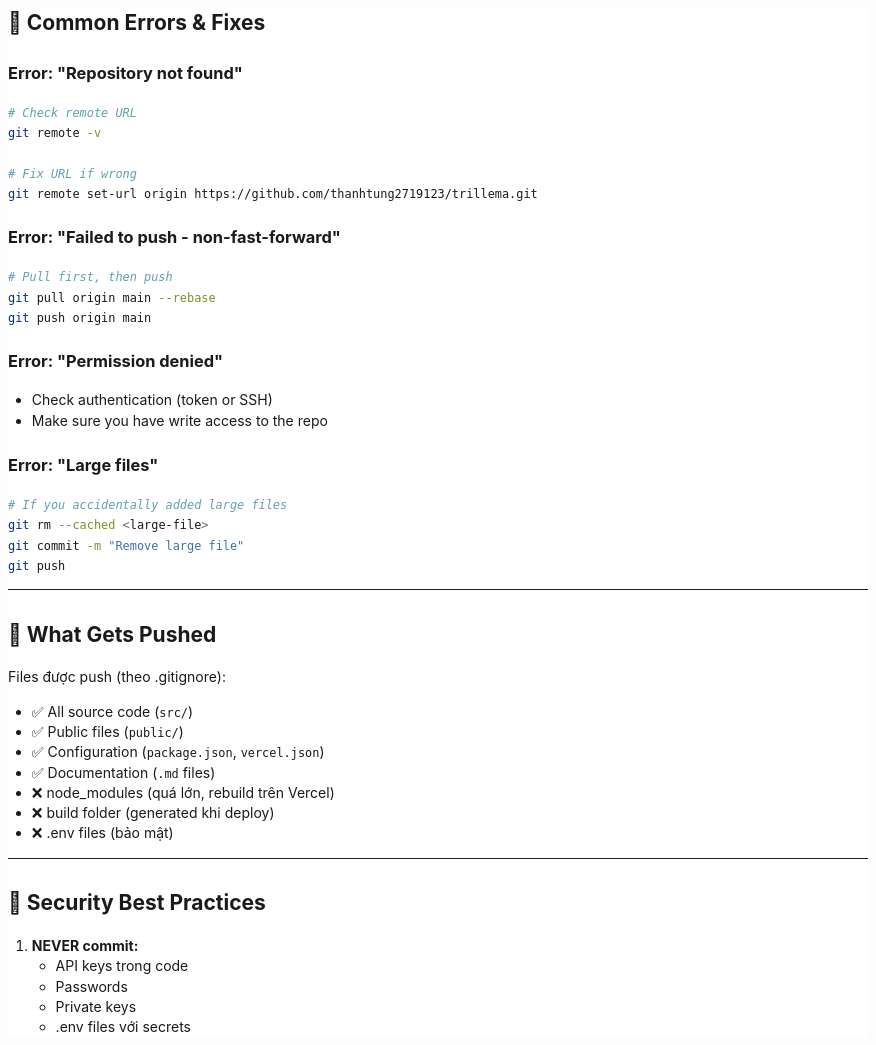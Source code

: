 
## 🚨 Common Errors & Fixes

### Error: "Repository not found"
```bash
# Check remote URL
git remote -v

# Fix URL if wrong
git remote set-url origin https://github.com/thanhtung2719123/trillema.git
```

### Error: "Failed to push - non-fast-forward"
```bash
# Pull first, then push
git pull origin main --rebase
git push origin main
```

### Error: "Permission denied"
- Check authentication (token or SSH)
- Make sure you have write access to the repo

### Error: "Large files"
```bash
# If you accidentally added large files
git rm --cached <large-file>
git commit -m "Remove large file"
git push
```

---

## 📁 What Gets Pushed

Files được push (theo .gitignore):
- ✅ All source code (`src/`)
- ✅ Public files (`public/`)
- ✅ Configuration (`package.json`, `vercel.json`)
- ✅ Documentation (`.md` files)
- ❌ node_modules (quá lớn, rebuild trên Vercel)
- ❌ build folder (generated khi deploy)
- ❌ .env files (bảo mật)

---

## 🔐 Security Best Practices

1. **NEVER commit:**
   - API keys trong code
   - Passwords
   - Private keys
   - .env files với secrets
